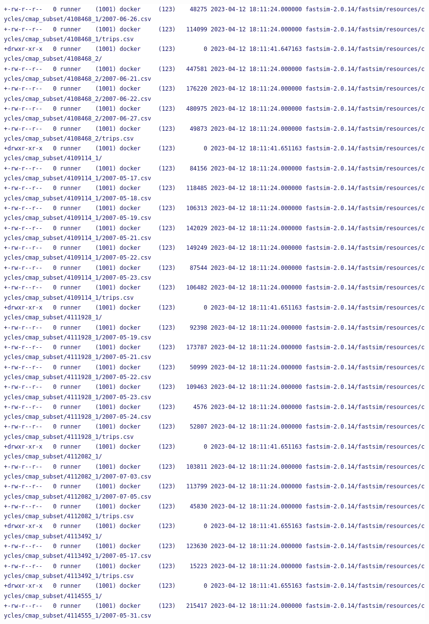 ```diff
+-rw-r--r--   0 runner    (1001) docker     (123)    48275 2023-04-12 18:11:24.000000 fastsim-2.0.14/fastsim/resources/cycles/cmap_subset/4108468_1/2007-06-26.csv
+-rw-r--r--   0 runner    (1001) docker     (123)   114099 2023-04-12 18:11:24.000000 fastsim-2.0.14/fastsim/resources/cycles/cmap_subset/4108468_1/trips.csv
+drwxr-xr-x   0 runner    (1001) docker     (123)        0 2023-04-12 18:11:41.647163 fastsim-2.0.14/fastsim/resources/cycles/cmap_subset/4108468_2/
+-rw-r--r--   0 runner    (1001) docker     (123)   447581 2023-04-12 18:11:24.000000 fastsim-2.0.14/fastsim/resources/cycles/cmap_subset/4108468_2/2007-06-21.csv
+-rw-r--r--   0 runner    (1001) docker     (123)   176220 2023-04-12 18:11:24.000000 fastsim-2.0.14/fastsim/resources/cycles/cmap_subset/4108468_2/2007-06-22.csv
+-rw-r--r--   0 runner    (1001) docker     (123)   480975 2023-04-12 18:11:24.000000 fastsim-2.0.14/fastsim/resources/cycles/cmap_subset/4108468_2/2007-06-27.csv
+-rw-r--r--   0 runner    (1001) docker     (123)    49873 2023-04-12 18:11:24.000000 fastsim-2.0.14/fastsim/resources/cycles/cmap_subset/4108468_2/trips.csv
+drwxr-xr-x   0 runner    (1001) docker     (123)        0 2023-04-12 18:11:41.651163 fastsim-2.0.14/fastsim/resources/cycles/cmap_subset/4109114_1/
+-rw-r--r--   0 runner    (1001) docker     (123)    84156 2023-04-12 18:11:24.000000 fastsim-2.0.14/fastsim/resources/cycles/cmap_subset/4109114_1/2007-05-17.csv
+-rw-r--r--   0 runner    (1001) docker     (123)   118485 2023-04-12 18:11:24.000000 fastsim-2.0.14/fastsim/resources/cycles/cmap_subset/4109114_1/2007-05-18.csv
+-rw-r--r--   0 runner    (1001) docker     (123)   106313 2023-04-12 18:11:24.000000 fastsim-2.0.14/fastsim/resources/cycles/cmap_subset/4109114_1/2007-05-19.csv
+-rw-r--r--   0 runner    (1001) docker     (123)   142029 2023-04-12 18:11:24.000000 fastsim-2.0.14/fastsim/resources/cycles/cmap_subset/4109114_1/2007-05-21.csv
+-rw-r--r--   0 runner    (1001) docker     (123)   149249 2023-04-12 18:11:24.000000 fastsim-2.0.14/fastsim/resources/cycles/cmap_subset/4109114_1/2007-05-22.csv
+-rw-r--r--   0 runner    (1001) docker     (123)    87544 2023-04-12 18:11:24.000000 fastsim-2.0.14/fastsim/resources/cycles/cmap_subset/4109114_1/2007-05-23.csv
+-rw-r--r--   0 runner    (1001) docker     (123)   106482 2023-04-12 18:11:24.000000 fastsim-2.0.14/fastsim/resources/cycles/cmap_subset/4109114_1/trips.csv
+drwxr-xr-x   0 runner    (1001) docker     (123)        0 2023-04-12 18:11:41.651163 fastsim-2.0.14/fastsim/resources/cycles/cmap_subset/4111928_1/
+-rw-r--r--   0 runner    (1001) docker     (123)    92398 2023-04-12 18:11:24.000000 fastsim-2.0.14/fastsim/resources/cycles/cmap_subset/4111928_1/2007-05-19.csv
+-rw-r--r--   0 runner    (1001) docker     (123)   173787 2023-04-12 18:11:24.000000 fastsim-2.0.14/fastsim/resources/cycles/cmap_subset/4111928_1/2007-05-21.csv
+-rw-r--r--   0 runner    (1001) docker     (123)    50999 2023-04-12 18:11:24.000000 fastsim-2.0.14/fastsim/resources/cycles/cmap_subset/4111928_1/2007-05-22.csv
+-rw-r--r--   0 runner    (1001) docker     (123)   109463 2023-04-12 18:11:24.000000 fastsim-2.0.14/fastsim/resources/cycles/cmap_subset/4111928_1/2007-05-23.csv
+-rw-r--r--   0 runner    (1001) docker     (123)     4576 2023-04-12 18:11:24.000000 fastsim-2.0.14/fastsim/resources/cycles/cmap_subset/4111928_1/2007-05-24.csv
+-rw-r--r--   0 runner    (1001) docker     (123)    52807 2023-04-12 18:11:24.000000 fastsim-2.0.14/fastsim/resources/cycles/cmap_subset/4111928_1/trips.csv
+drwxr-xr-x   0 runner    (1001) docker     (123)        0 2023-04-12 18:11:41.651163 fastsim-2.0.14/fastsim/resources/cycles/cmap_subset/4112082_1/
+-rw-r--r--   0 runner    (1001) docker     (123)   103811 2023-04-12 18:11:24.000000 fastsim-2.0.14/fastsim/resources/cycles/cmap_subset/4112082_1/2007-07-03.csv
+-rw-r--r--   0 runner    (1001) docker     (123)   113799 2023-04-12 18:11:24.000000 fastsim-2.0.14/fastsim/resources/cycles/cmap_subset/4112082_1/2007-07-05.csv
+-rw-r--r--   0 runner    (1001) docker     (123)    45830 2023-04-12 18:11:24.000000 fastsim-2.0.14/fastsim/resources/cycles/cmap_subset/4112082_1/trips.csv
+drwxr-xr-x   0 runner    (1001) docker     (123)        0 2023-04-12 18:11:41.655163 fastsim-2.0.14/fastsim/resources/cycles/cmap_subset/4113492_1/
+-rw-r--r--   0 runner    (1001) docker     (123)   123630 2023-04-12 18:11:24.000000 fastsim-2.0.14/fastsim/resources/cycles/cmap_subset/4113492_1/2007-05-17.csv
+-rw-r--r--   0 runner    (1001) docker     (123)    15223 2023-04-12 18:11:24.000000 fastsim-2.0.14/fastsim/resources/cycles/cmap_subset/4113492_1/trips.csv
+drwxr-xr-x   0 runner    (1001) docker     (123)        0 2023-04-12 18:11:41.655163 fastsim-2.0.14/fastsim/resources/cycles/cmap_subset/4114555_1/
+-rw-r--r--   0 runner    (1001) docker     (123)   215417 2023-04-12 18:11:24.000000 fastsim-2.0.14/fastsim/resources/cycles/cmap_subset/4114555_1/2007-05-31.csv
```